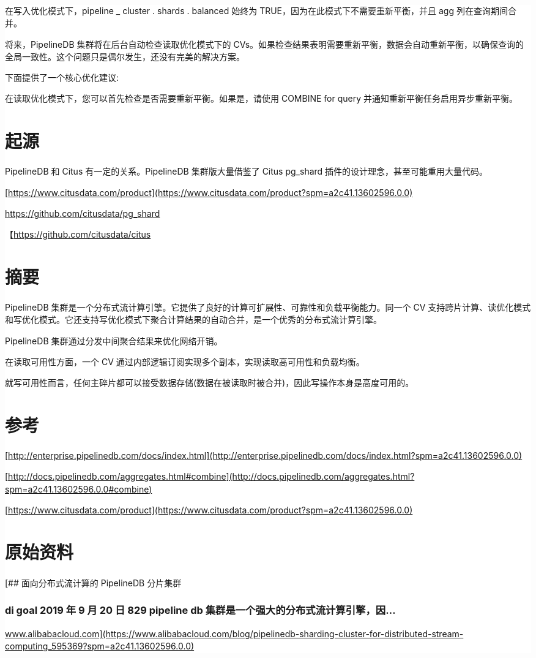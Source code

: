 在写入优化模式下，pipeline _ cluster . shards . balanced 始终为 TRUE，因为在此模式下不需要重新平衡，并且 agg 列在查询期间合并。

将来，PipelineDB 集群将在后台自动检查读取优化模式下的 CVs。如果检查结果表明需要重新平衡，数据会自动重新平衡，以确保查询的全局一致性。这个问题只是偶尔发生，还没有完美的解决方案。

下面提供了一个核心优化建议:

在读取优化模式下，您可以首先检查是否需要重新平衡。如果是，请使用 COMBINE for query 并通知重新平衡任务启用异步重新平衡。

# 起源

PipelineDB 和 Citus 有一定的关系。PipelineDB 集群版大量借鉴了 Citus pg_shard 插件的设计理念，甚至可能重用大量代码。

[https://www.citusdata.com/product](https://www.citusdata.com/product?spm=a2c41.13602596.0.0)

https://github.com/citusdata/pg_shard

【https://github.com/citusdata/citus 

# 摘要

PipelineDB 集群是一个分布式流计算引擎。它提供了良好的计算可扩展性、可靠性和负载平衡能力。同一个 CV 支持跨片计算、读优化模式和写优化模式。它还支持写优化模式下聚合计算结果的自动合并，是一个优秀的分布式流计算引擎。

PipelineDB 集群通过分发中间聚合结果来优化网络开销。

在读取可用性方面，一个 CV 通过内部逻辑订阅实现多个副本，实现读取高可用性和负载均衡。

就写可用性而言，任何主碎片都可以接受数据存储(数据在被读取时被合并)，因此写操作本身是高度可用的。

# 参考

[http://enterprise.pipelinedb.com/docs/index.html](http://enterprise.pipelinedb.com/docs/index.html?spm=a2c41.13602596.0.0)

[http://docs.pipelinedb.com/aggregates.html#combine](http://docs.pipelinedb.com/aggregates.html?spm=a2c41.13602596.0.0#combine)

[https://www.citusdata.com/product](https://www.citusdata.com/product?spm=a2c41.13602596.0.0)

# 原始资料

[](https://www.alibabacloud.com/blog/pipelinedb-sharding-cluster-for-distributed-stream-computing_595369?spm=a2c41.13602596.0.0) [## 面向分布式流计算的 PipelineDB 分片集群

### di goal 2019 年 9 月 20 日 829 pipeline db 集群是一个强大的分布式流计算引擎，因…

www.alibabacloud.com](https://www.alibabacloud.com/blog/pipelinedb-sharding-cluster-for-distributed-stream-computing_595369?spm=a2c41.13602596.0.0)